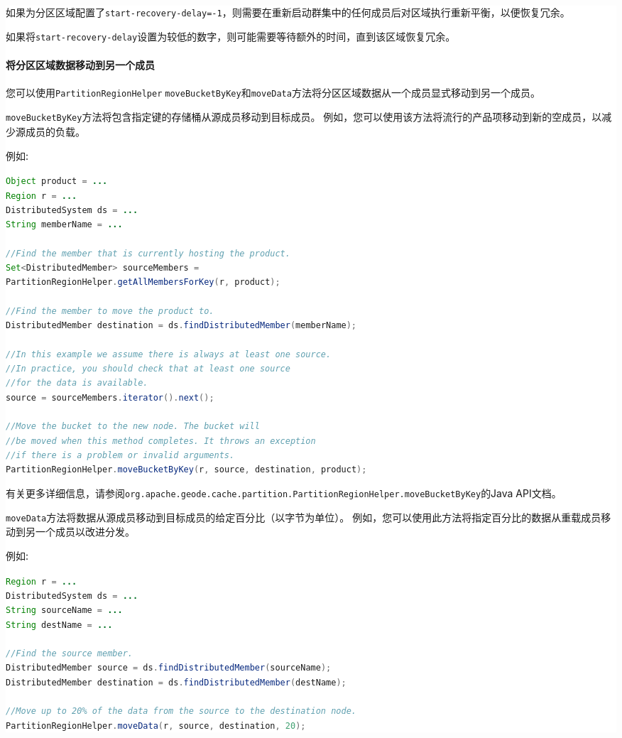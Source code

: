 如果为分区区域配置了`start-recovery-delay=-1`，则需要在重新启动群集中的任何成员后对区域执行重新平衡，以便恢复冗余。

如果将`start-recovery-delay`设置为较低的数字，则可能需要等待额外的时间，直到该区域恢复冗余。


#### 将分区区域数据移动到另一个成员

您可以使用`PartitionRegionHelper` `moveBucketByKey`和`moveData`方法将分区区域数据从一个成员显式移动到另一个成员。

`moveBucketByKey`方法将包含指定键的存储桶从源成员移动到目标成员。 例如，您可以使用该方法将流行的产品项移动到新的空成员，以减少源成员的负载。

例如:

```java
Object product = ...
Region r = ...
DistributedSystem ds = ...
String memberName = ...

//Find the member that is currently hosting the product.
Set<DistributedMember> sourceMembers =
PartitionRegionHelper.getAllMembersForKey(r, product);

//Find the member to move the product to.
DistributedMember destination = ds.findDistributedMember(memberName);

//In this example we assume there is always at least one source.
//In practice, you should check that at least one source
//for the data is available.
source = sourceMembers.iterator().next();

//Move the bucket to the new node. The bucket will
//be moved when this method completes. It throws an exception
//if there is a problem or invalid arguments.
PartitionRegionHelper.moveBucketByKey(r, source, destination, product);
```

有关更多详细信息，请参阅`org.apache.geode.cache.partition.PartitionRegionHelper.moveBucketByKey`的Java API文档。

`moveData`方法将数据从源成员移动到目标成员的给定百分比（以字节为单位）。 例如，您可以使用此方法将指定百分比的数据从重载成员移动到另一个成员以改进分发。

例如:

```java
Region r = ...
DistributedSystem ds = ...
String sourceName = ...
String destName = ...

//Find the source member.
DistributedMember source = ds.findDistributedMember(sourceName);
DistributedMember destination = ds.findDistributedMember(destName);

//Move up to 20% of the data from the source to the destination node.
PartitionRegionHelper.moveData(r, source, destination, 20);
```
